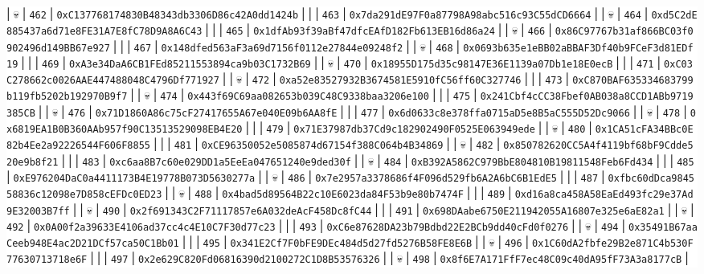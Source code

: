 | 💀 | `462` | `0xC137768174830B48343db3306D86c42A0dd1424b` |
|  | `463` | `0x7da291dE97F0a87798A98abc516c93C55dCD6664` |
| 💀 | `464` | `0xd5C2dE885437a6d71e8FE31A7E8fC78D9A8A6C43` |
|  | `465` | `0x1dfAb93f39aBf47dfcEAfD182Fb613EB16d86a24` |
| 💀 | `466` | `0x86C97767b31af866BC03f0902496d149BB67e927` |
|  | `467` | `0x148dfed563aF3a69d7156f0112e27844e09248f2` |
| 💀 | `468` | `0x0693b635e1eBB02aBBAF3Df40b9FCeF3d81EDf19` |
|  | `469` | `0xA3e34DaA6CB1FEd85211553894ca9b03C1732B69` |
| 💀 | `470` | `0x18955D175d35c98147E36E1139a07Db1e18E0ecB` |
|  | `471` | `0xC03C278662c0026AAE447488048C4796Df771927` |
| 💀 | `472` | `0xa52e83527932B3674581E5910fC56ff60C327746` |
|  | `473` | `0xC870BAF635334683799b119fb5202b192970B9f7` |
| 💀 | `474` | `0x443f69C69aa082653b039C48C9338baa3206e100` |
|  | `475` | `0x241Cbf4cCC38Fbef0AB038a8CCD1ABb9719385CB` |
| 💀 | `476` | `0x71D1860A86c75cF27417655A67e040E09b6AA8fE` |
|  | `477` | `0x6d0633c8e378ffa0715aD5e8B5aC555D52Dc9066` |
| 💀 | `478` | `0x6819EA1B0B360AAb957f90C13513529098EB4E20` |
|  | `479` | `0x71E37987db37Cd9c182902490F0525E063949ede` |
| 💀 | `480` | `0x1CA51cFA34BBc0E82b4Ee2a92226544F606F8855` |
|  | `481` | `0xCE96350052e5085874d67154f388C064b4B34869` |
| 💀 | `482` | `0x850782620CC5A4f4119bf68bF9Cdde520e9b8f21` |
|  | `483` | `0xc6aa8B7c60e029DD1a5EeEa047651240e9ded30f` |
| 💀 | `484` | `0xB392A5862C979BbE804810B19811548Feb6Fd434` |
|  | `485` | `0xE976204DaC0a4411173B4E19778B073D5630277a` |
| 💀 | `486` | `0x7e2957a3378686f4F096d529fb6A2A6bC6B1EdE5` |
|  | `487` | `0xfbc60dDca984558836c12098e7D858cEFDc0ED23` |
| 💀 | `488` | `0x4bad5d89564B22c10E6023da84F53b9e80b7474F` |
|  | `489` | `0xd16a8ca458A58EaEd493fc29e37Ad9E32003B7ff` |
| 💀 | `490` | `0x2f691343C2F71117857e6A032deAcF458Dc8fC44` |
|  | `491` | `0x698DAabe6750E211942055A16807e325e6aE82a1` |
| 💀 | `492` | `0x0A00f2a39633E4106ad37cc4c4E10C7F30d77c23` |
|  | `493` | `0xC6e87628DA23b79Bdbd22E2BCb9dd40cFd0f0276` |
| 💀 | `494` | `0x35491B67aaCeeb948E4ac2D21DCf57ca50C1Bb01` |
|  | `495` | `0x341E2Cf7F0bFE9DEc484d5d27fd5276B58FE8E6B` |
| 💀 | `496` | `0x1C60dA2fbfe29B2e871C4b530F77630713718e6F` |
|  | `497` | `0x2e629C820Fd06816390d2100272C1D8B53576326` |
| 💀 | `498` | `0x8f6E7A171FfF7ec48C09c40dA95fF73A3a8177cB` |